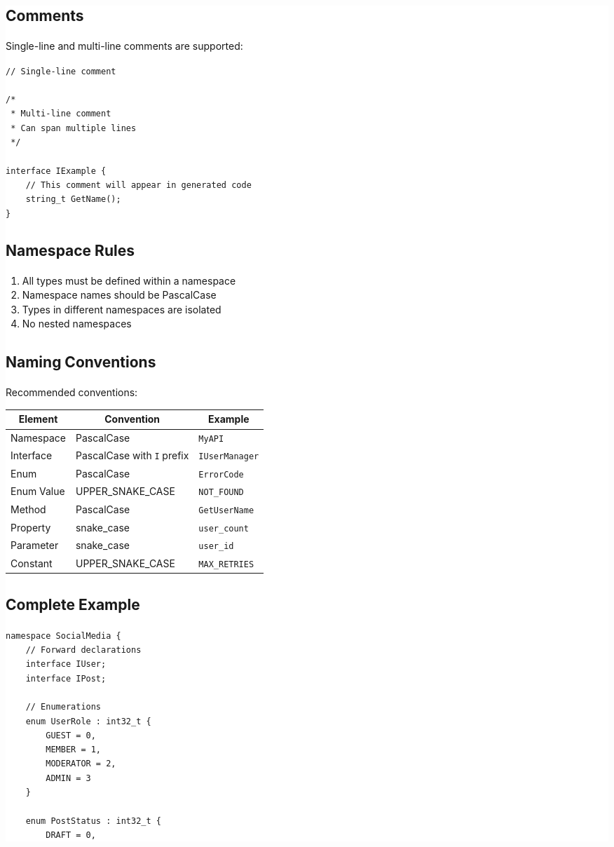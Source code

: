 ## Comments

Single-line and multi-line comments are supported:

```idl
// Single-line comment

/*
 * Multi-line comment
 * Can span multiple lines
 */

interface IExample {
    // This comment will appear in generated code
    string_t GetName();
}
```

## Namespace Rules

1. All types must be defined within a namespace
2. Namespace names should be PascalCase
3. Types in different namespaces are isolated
4. No nested namespaces

## Naming Conventions

Recommended conventions:

| Element | Convention | Example |
|---------|------------|---------|
| Namespace | PascalCase | `MyAPI` |
| Interface | PascalCase with `I` prefix | `IUserManager` |
| Enum | PascalCase | `ErrorCode` |
| Enum Value | UPPER_SNAKE_CASE | `NOT_FOUND` |
| Method | PascalCase | `GetUserName` |
| Property | snake_case | `user_count` |
| Parameter | snake_case | `user_id` |
| Constant | UPPER_SNAKE_CASE | `MAX_RETRIES` |

## Complete Example

```idl
namespace SocialMedia {
    // Forward declarations
    interface IUser;
    interface IPost;
    
    // Enumerations
    enum UserRole : int32_t {
        GUEST = 0,
        MEMBER = 1,
        MODERATOR = 2,
        ADMIN = 3
    }
    
    enum PostStatus : int32_t {
        DRAFT = 0,
```